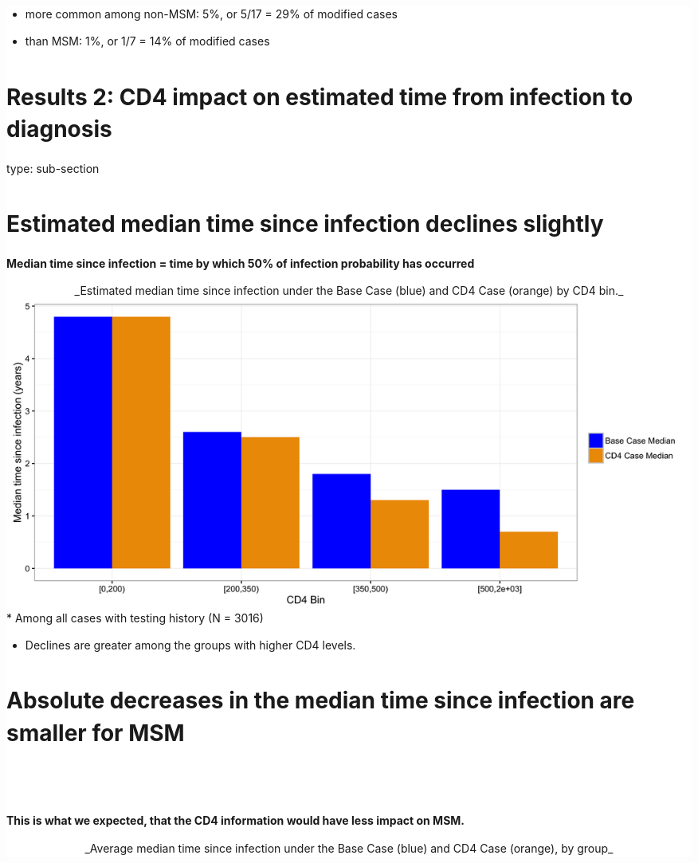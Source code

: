 * more common among non-MSM: 5%, or 5/17  =  29% of modified cases

* than MSM: 1%, or 1/7  =  14% of modified cases


Results 2: CD4 impact on estimated time from infection to diagnosis 
======================================================== 
type: sub-section

Estimated median time since infection declines slightly
======================================================== 
**Median time since infection  =   time by which 50% of infection probability has occurred**





<center>
_Estimated median time since infection under the Base Case (blue) and CD4 Case (orange) by CD4 bin._
<img src="figure/minimal-unnamed-chunk-12-1.png" title="plot of chunk unnamed-chunk-12" alt="plot of chunk unnamed-chunk-12" width="1800px" style="display: block; margin: auto;" />
</center>
* Among all cases with testing history (N = 3016)

* Declines are greater among the groups with higher CD4 levels.


Absolute decreases in the median time since infection are smaller for MSM
======================================================== 
<br><br><br>
**This is what we expected, that the CD4 information would have less impact on MSM.**
<center>
_Average median time since infection under the Base Case (blue) and CD4 Case (orange), by group_